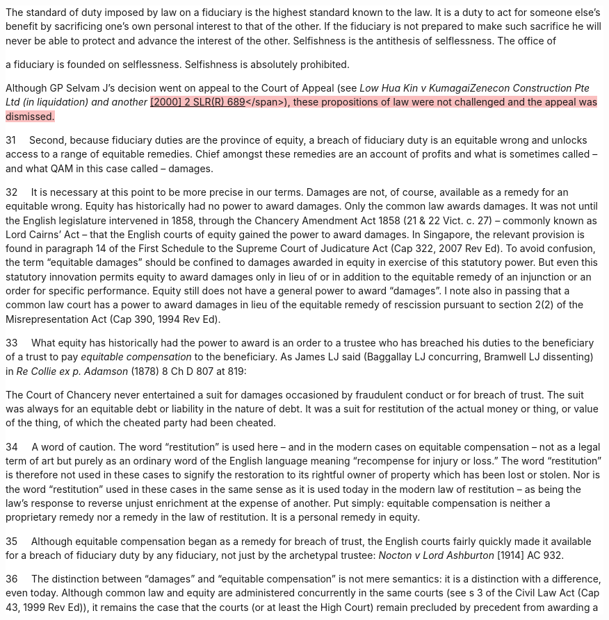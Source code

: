  The standard of duty imposed by law on a fiduciary is the highest standard known to the law. It is a duty to act for someone else’s benefit by sacrificing one’s own personal interest to that of the other. If the fiduciary is not prepared to make such sacrifice he will never be able to protect and advance the interest of the other. Selfishness is the antithesis of selflessness. The office of 


 a fiduciary is founded on selflessness. Selfishness is absolutely prohibited. 

Although GP Selvam J’s decision went on appeal to the Court of Appeal (see _Low Hua Kin v KumagaiZenecon Construction Pte Ltd (in liquidation) and another_ <span style="background-color: #FAC0C0" class="citation">[[2000] 2 SLR(R) 689]("https://www.open.gov.sg")</span>), these propositions of law were not challenged and the appeal was dismissed. 

31     Second, because fiduciary duties are the province of equity, a breach of fiduciary duty is an equitable wrong and unlocks access to a range of equitable remedies. Chief amongst these remedies are an account of profits and what is sometimes called – and what QAM in this case called – damages. 

32     It is necessary at this point to be more precise in our terms. Damages are not, of course, available as a remedy for an equitable wrong. Equity has historically had no power to award damages. Only the common law awards damages. It was not until the English legislature intervened in 1858, through the Chancery Amendment Act 1858 (21 & 22 Vict. c. 27) – commonly known as Lord Cairns’ Act – that the English courts of equity gained the power to award damages. In Singapore, the relevant provision is found in paragraph 14 of the First Schedule to the Supreme Court of Judicature Act (Cap 322, 2007 Rev Ed). To avoid confusion, the term “equitable damages” should be confined to damages awarded in equity in exercise of this statutory power. But even this statutory innovation permits equity to award damages only in lieu of or in addition to the equitable remedy of an injunction or an order for specific performance. Equity still does not have a general power to award “damages”. I note also in passing that a common law court has a power to award damages in lieu of the equitable remedy of rescission pursuant to section 2(2) of the Misrepresentation Act (Cap 390, 1994 Rev Ed). 

33     What equity has historically had the power to award is an order to a trustee who has breached his duties to the beneficiary of a trust to pay _equitable compensation_ to the beneficiary. As James LJ said (Baggallay LJ concurring, Bramwell LJ dissenting) in _Re Collie ex p. Adamson_ (1878) 8 Ch D 807 at 819: 

 The Court of Chancery never entertained a suit for damages occasioned by fraudulent conduct or for breach of trust. The suit was always for an equitable debt or liability in the nature of debt. It was a suit for restitution of the actual money or thing, or value of the thing, of which the cheated party had been cheated. 

34     A word of caution. The word “restitution” is used here – and in the modern cases on equitable compensation – not as a legal term of art but purely as an ordinary word of the English language meaning “recompense for injury or loss.” The word “restitution” is therefore not used in these cases to signify the restoration to its rightful owner of property which has been lost or stolen. Nor is the word “restitution” used in these cases in the same sense as it is used today in the modern law of restitution – as being the law’s response to reverse unjust enrichment at the expense of another. Put simply: equitable compensation is neither a proprietary remedy nor a remedy in the law of restitution. It is a personal remedy in equity. 

35     Although equitable compensation began as a remedy for breach of trust, the English courts fairly quickly made it available for a breach of fiduciary duty by any fiduciary, not just by the archetypal trustee: _Nocton v Lord Ashburton_ [1914] AC 932. 

36     The distinction between “damages” and “equitable compensation” is not mere semantics: it is a distinction with a difference, even today. Although common law and equity are administered concurrently in the same courts (see s 3 of the Civil Law Act (Cap 43, 1999 Rev Ed)), it remains the case that the courts (or at least the High Court) remain precluded by precedent from awarding a 
